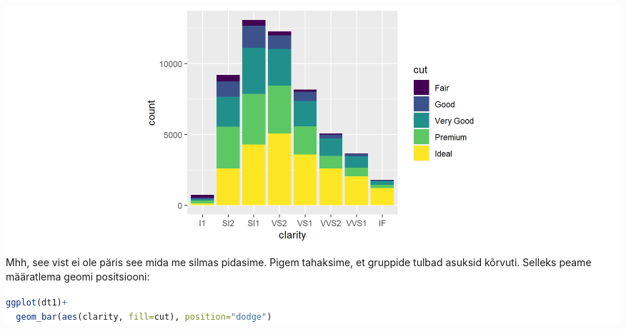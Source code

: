 <img src="00-sissejuhatus-ri_files/figure-html/unnamed-chunk-141-1.png" width="480" style="display: block; margin: auto;" />

Mhh, see vist ei ole päris see mida me silmas pidasime. Pigem tahaksime, et gruppide tulbad asuksid kõrvuti. Selleks peame määratlema geomi positsiooni:


```r
ggplot(dt1)+
  geom_bar(aes(clarity, fill=cut), position="dodge")
```
